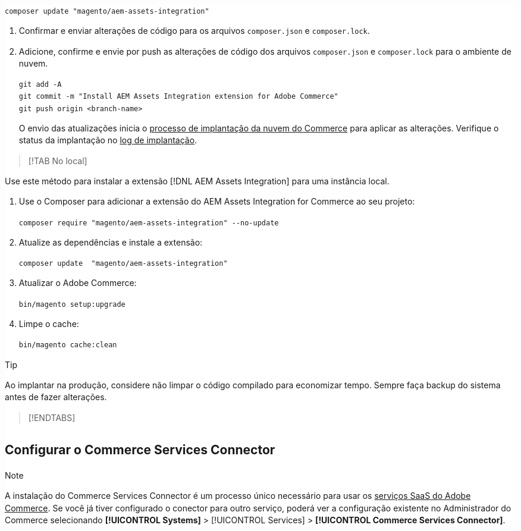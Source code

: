    ```shell
   composer update "magento/aem-assets-integration"
   ```

1. Confirmar e enviar alterações de código para os arquivos `composer.json` e `composer.lock`.

1. Adicione, confirme e envie por push as alterações de código dos arquivos `composer.json` e `composer.lock` para o ambiente de nuvem.

   ```shell
   git add -A
   git commit -m "Install AEM Assets Integration extension for Adobe Commerce"
   git push origin <branch-name>
   ```

   O envio das atualizações inicia o [processo de implantação da nuvem do Commerce](https://experienceleague.adobe.com/en/docs/commerce-cloud-service/user-guide/develop/deploy/process) para aplicar as alterações. Verifique o status da implantação no [log de implantação](https://experienceleague.adobe.com/en/docs/commerce-cloud-service/user-guide/develop/test/log-locations#deploy-log).

>[!TAB No local]

Use este método para instalar a extensão [!DNL AEM Assets Integration] para uma instância local.

1. Use o Composer para adicionar a extensão do AEM Assets Integration for Commerce ao seu projeto:

   ```shell
   composer require "magento/aem-assets-integration" --no-update
   ```

1. Atualize as dependências e instale a extensão:

   ```shell
   composer update  "magento/aem-assets-integration"
   ```

1. Atualizar o Adobe Commerce:

   ```shell
   bin/magento setup:upgrade
   ```

1. Limpe o cache:

   ```shell
   bin/magento cache:clean
   ```

>[!TIP]
>
>Ao implantar na produção, considere não limpar o código compilado para economizar tempo. Sempre faça backup do sistema antes de fazer alterações.

>[!ENDTABS]

## Configurar o Commerce Services Connector

>[!NOTE]
>
>A instalação do Commerce Services Connector é um processo único necessário para usar os [serviços SaaS do Adobe Commerce](https://experienceleague.adobe.com/en/docs/commerce/user-guides/integration-services/saas#availableservices). Se você já tiver configurado o conector para outro serviço, poderá ver a configuração existente no Administrador do Commerce selecionando **[!UICONTROL Systems]** > [!UICONTROL Services] > **[!UICONTROL Commerce Services Connector]**.

